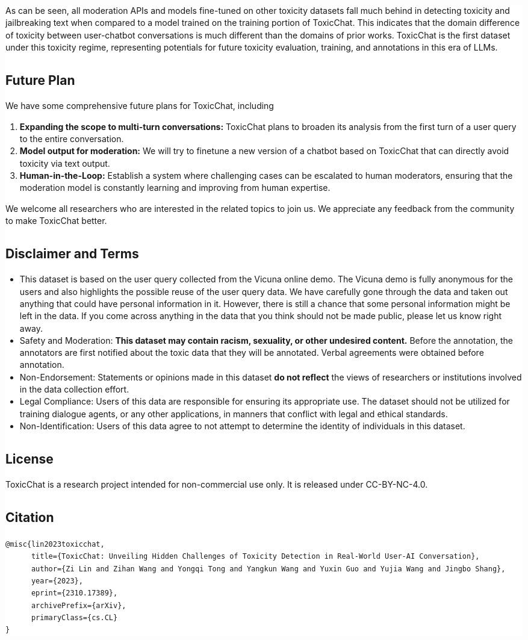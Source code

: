 As can be seen, all moderation APIs and models fine-tuned on other toxicity datasets fall much behind in detecting toxicity and jailbreaking text when compared to a model trained on the training portion of ToxicChat. This indicates that the domain difference of toxicity between user-chatbot conversations is much different than the domains of prior works. ToxicChat is the first dataset under this toxicity regime, representing potentials for future toxicity evaluation, training, and annotations in this era of LLMs.

## Future Plan

We have some comprehensive future plans for ToxicChat, including

1. **Expanding the scope to multi-turn conversations:** ToxicChat plans to broaden its analysis from the first turn of a user query to the entire conversation.
2. **Model output for moderation:** We will try to finetune a new version of a chatbot based on ToxicChat that can directly avoid toxicity via text output.
3. **Human-in-the-Loop:** Establish a system where challenging cases can be escalated to human moderators, ensuring that the moderation model is constantly learning and improving from human expertise.

We welcome all researchers who are interested in the related topics to join us. We appreciate any feedback from the community to make ToxicChat better.

## Disclaimer and Terms

- This dataset is based on the user query collected from the Vicuna online demo. The Vicuna demo is fully anonymous for the users and also highlights the possible reuse of the user query data. We have carefully gone through the data and taken out anything that could have personal information in it. However, there is still a chance that some personal information might be left in the data. If you come across anything in the data that you think should not be made public, please let us know right away.
- Safety and Moderation: **This dataset may contain racism, sexuality, or other undesired content.** Before the annotation, the annotators are first notified about the toxic data that they will be annotated. Verbal agreements were obtained before annotation.
- Non-Endorsement: Statements or opinions made in this dataset **do not reflect** the views of researchers or institutions involved in the data collection effort.
- Legal Compliance: Users of this data are responsible for ensuring its appropriate use. The dataset should not be utilized for training dialogue agents, or any other applications, in manners that conflict with legal and ethical standards.
- Non-Identification: Users of this data agree to not attempt to determine the identity of individuals in this dataset.

## License

ToxicChat is a research project intended for non-commercial use only. It is released under CC-BY-NC-4.0.

## Citation
```markdown
@misc{lin2023toxicchat,
      title={ToxicChat: Unveiling Hidden Challenges of Toxicity Detection in Real-World User-AI Conversation}, 
      author={Zi Lin and Zihan Wang and Yongqi Tong and Yangkun Wang and Yuxin Guo and Yujia Wang and Jingbo Shang},
      year={2023},
      eprint={2310.17389},
      archivePrefix={arXiv},
      primaryClass={cs.CL}
}
```